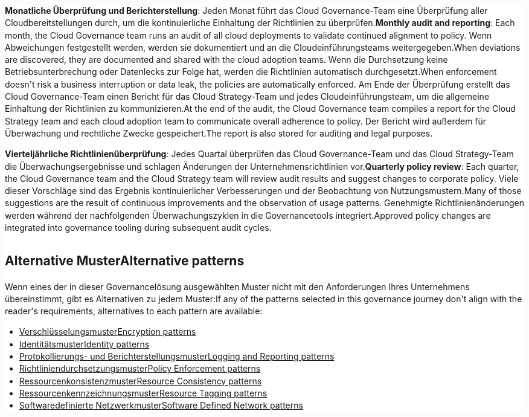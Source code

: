 <span data-ttu-id="cdfb4-181">**Monatliche Überprüfung und Berichterstellung**: Jeden Monat führt das Cloud Governance-Team eine Überprüfung aller Cloudbereitstellungen durch, um die kontinuierliche Einhaltung der Richtlinien zu überprüfen.</span><span class="sxs-lookup"><span data-stu-id="cdfb4-181">**Monthly audit and reporting**: Each month, the Cloud Governance team runs an audit of all cloud deployments to validate continued alignment to policy.</span></span> <span data-ttu-id="cdfb4-182">Wenn Abweichungen festgestellt werden, werden sie dokumentiert und an die Cloudeinführungsteams weitergegeben.</span><span class="sxs-lookup"><span data-stu-id="cdfb4-182">When deviations are discovered, they are documented and shared with the cloud adoption teams.</span></span> <span data-ttu-id="cdfb4-183">Wenn die Durchsetzung keine Betriebsunterbrechung oder Datenlecks zur Folge hat, werden die Richtlinien automatisch durchgesetzt.</span><span class="sxs-lookup"><span data-stu-id="cdfb4-183">When enforcement doesn't risk a business interruption or data leak, the policies are automatically enforced.</span></span> <span data-ttu-id="cdfb4-184">Am Ende der Überprüfung erstellt das Cloud Governance-Team einen Bericht für das Cloud Strategy-Team und jedes Cloudeinführungsteam, um die allgemeine Einhaltung der Richtlinien zu kommunizieren.</span><span class="sxs-lookup"><span data-stu-id="cdfb4-184">At the end of the audit, the Cloud Governance team compiles a report for the Cloud Strategy team and each cloud adoption team to communicate overall adherence to policy.</span></span> <span data-ttu-id="cdfb4-185">Der Bericht wird außerdem für Überwachung und rechtliche Zwecke gespeichert.</span><span class="sxs-lookup"><span data-stu-id="cdfb4-185">The report is also stored for auditing and legal purposes.</span></span>

<span data-ttu-id="cdfb4-186">**Vierteljährliche Richtlinienüberprüfung**: Jedes Quartal überprüfen das Cloud Governance-Team und das Cloud Strategy-Team die Überwachungsergebnisse und schlagen Änderungen der Unternehmensrichtlinien vor.</span><span class="sxs-lookup"><span data-stu-id="cdfb4-186">**Quarterly policy review**: Each quarter, the Cloud Governance team and the Cloud Strategy team will review audit results and suggest changes to corporate policy.</span></span> <span data-ttu-id="cdfb4-187">Viele dieser Vorschläge sind das Ergebnis kontinuierlicher Verbesserungen und der Beobachtung von Nutzungsmustern.</span><span class="sxs-lookup"><span data-stu-id="cdfb4-187">Many of those suggestions are the result of continuous improvements and the observation of usage patterns.</span></span> <span data-ttu-id="cdfb4-188">Genehmigte Richtlinienänderungen werden während der nachfolgenden Überwachungszyklen in die Governancetools integriert.</span><span class="sxs-lookup"><span data-stu-id="cdfb4-188">Approved policy changes are integrated into governance tooling during subsequent audit cycles.</span></span>

## <a name="alternative-patterns"></a><span data-ttu-id="cdfb4-189">Alternative Muster</span><span class="sxs-lookup"><span data-stu-id="cdfb4-189">Alternative patterns</span></span>

<span data-ttu-id="cdfb4-190">Wenn eines der in dieser Governancelösung ausgewählten Muster nicht mit den Anforderungen Ihres Unternehmens übereinstimmt, gibt es Alternativen zu jedem Muster:</span><span class="sxs-lookup"><span data-stu-id="cdfb4-190">If any of the patterns selected in this governance journey don't align with the reader's requirements, alternatives to each pattern are available:</span></span>

- [<span data-ttu-id="cdfb4-191">Verschlüsselungsmuster</span><span class="sxs-lookup"><span data-stu-id="cdfb4-191">Encryption patterns</span></span>](../../../decision-guides/encryption/overview.md)
- [<span data-ttu-id="cdfb4-192">Identitätsmuster</span><span class="sxs-lookup"><span data-stu-id="cdfb4-192">Identity patterns</span></span>](../../../decision-guides/identity/overview.md)
- [<span data-ttu-id="cdfb4-193">Protokollierungs- und Berichterstellungsmuster</span><span class="sxs-lookup"><span data-stu-id="cdfb4-193">Logging and Reporting patterns</span></span>](../../../decision-guides/log-and-report/overview.md)
- [<span data-ttu-id="cdfb4-194">Richtliniendurchsetzungsmuster</span><span class="sxs-lookup"><span data-stu-id="cdfb4-194">Policy Enforcement patterns</span></span>](../../../decision-guides/policy-enforcement/overview.md)
- [<span data-ttu-id="cdfb4-195">Ressourcenkonsistenzmuster</span><span class="sxs-lookup"><span data-stu-id="cdfb4-195">Resource Consistency patterns</span></span>](../../../decision-guides/resource-consistency/overview.md)
- [<span data-ttu-id="cdfb4-196">Ressourcenkennzeichnungsmuster</span><span class="sxs-lookup"><span data-stu-id="cdfb4-196">Resource Tagging patterns</span></span>](../../../decision-guides/resource-tagging/overview.md)
- [<span data-ttu-id="cdfb4-197">Softwaredefinierte Netzwerkmuster</span><span class="sxs-lookup"><span data-stu-id="cdfb4-197">Software Defined Network patterns</span></span>](../../../decision-guides/software-defined-network/overview.md)